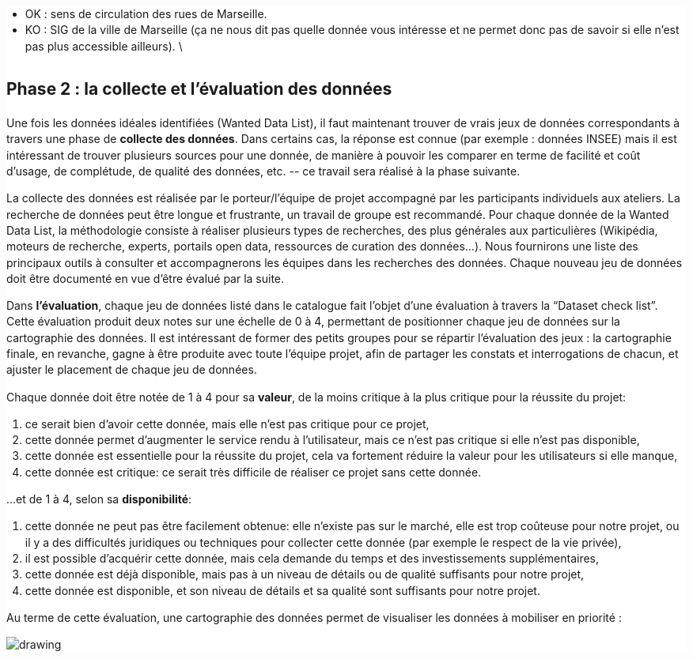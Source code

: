 *   OK : sens de circulation des rues de Marseille.
*   KO : SIG de la ville de Marseille (ça ne nous dit pas quelle donnée vous intéresse et ne permet donc pas de savoir si elle n’est pas plus accessible ailleurs). \



## Phase 2 : la collecte et l’évaluation des données

Une fois les données idéales identifiées (Wanted Data List), il faut maintenant trouver de vrais jeux de données correspondants à travers une phase de **collecte des données**. Dans certains cas, la réponse est connue (par exemple : données INSEE) mais il est intéressant de trouver plusieurs sources pour une donnée, de manière à pouvoir les comparer en terme de facilité et coût d’usage, de complétude, de qualité des données, etc. -- ce travail sera réalisé à la phase suivante.

La collecte des données est réalisée par le porteur/l’équipe de projet accompagné par les participants individuels aux ateliers. La recherche de données peut être longue et frustrante, un travail de groupe est recommandé. Pour chaque donnée de la Wanted Data List, la méthodologie consiste à réaliser plusieurs types de recherches, des plus générales aux particulières (Wikipédia, moteurs de recherche, experts, portails open data, ressources de curation des données…). Nous fournirons une liste des principaux outils à consulter et accompagnerons les équipes dans les recherches des données. Chaque nouveau jeu de données doit être documenté en vue d’être évalué par la suite. 

Dans **l’évaluation**, chaque jeu de données listé dans le catalogue fait l’objet d’une évaluation à travers la “Dataset check list”. Cette évaluation produit deux notes sur une échelle de 0 à 4, permettant de positionner chaque jeu de données sur la cartographie des données. Il est intéressant de former des petits groupes pour se répartir l’évaluation des jeux : la cartographie finale, en revanche, gagne à être produite avec toute l’équipe projet, afin de partager les constats et interrogations de chacun, et ajuster le placement de chaque jeu de données.

Chaque donnée doit être notée de 1 à 4 pour sa **valeur**, de la moins critique à la plus critique pour la réussite du projet: 

1. ce serait bien d’avoir cette donnée, mais elle n’est pas critique pour ce projet, 
2. cette donnée permet d’augmenter le service rendu à l’utilisateur, mais ce n’est pas critique si elle n’est pas disponible,
3. cette donnée est essentielle pour la réussite du projet, cela va fortement réduire la valeur pour les utilisateurs si elle manque,
4. cette donnée est critique: ce serait très difficile de réaliser ce projet sans cette donnée.

…et de 1 à 4, selon sa **disponibilité**: 

1. cette donnée ne peut pas être facilement obtenue: elle n’existe pas sur le marché, elle est trop coûteuse pour notre projet, ou il y a des difficultés juridiques ou techniques pour collecter cette donnée (par exemple le respect de la vie privée),
2. il est possible d’acquérir cette donnée, mais cela demande du temps et des investissements supplémentaires, 
3. cette donnée est déjà disponible, mais pas à un niveau de détails ou de qualité suffisants pour notre projet, 
4. cette donnée est disponible, et son niveau de détails et sa qualité sont suffisants pour notre projet.

Au terme de cette évaluation, une cartographie des données permet de visualiser les données à mobiliser en priorité : 

![drawing](https://docs.google.com/a/google.com/drawings/d/12345/export/png)
